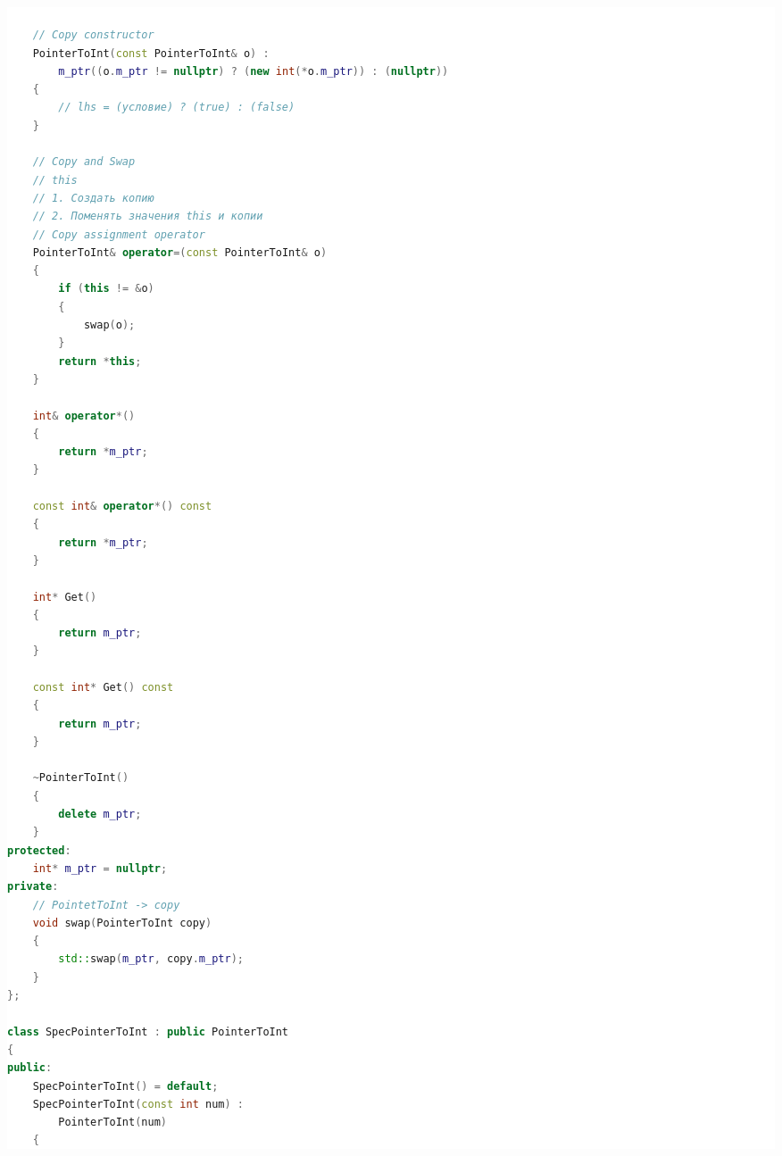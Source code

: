 ```cpp

    // Copy constructor
    PointerToInt(const PointerToInt& o) :
        m_ptr((o.m_ptr != nullptr) ? (new int(*o.m_ptr)) : (nullptr))
    {
        // lhs = (условие) ? (true) : (false)
    }

    // Copy and Swap
    // this
    // 1. Создать копию
    // 2. Поменять значения this и копии
    // Copy assignment operator
    PointerToInt& operator=(const PointerToInt& o)
    {
        if (this != &o)
        {
            swap(o);
        }
        return *this;
    }

    int& operator*()
    {
        return *m_ptr;
    }

    const int& operator*() const
    {
        return *m_ptr;
    }

    int* Get()
    {
        return m_ptr;
    }

    const int* Get() const
    {
        return m_ptr;
    }

    ~PointerToInt()
    {
        delete m_ptr;
    }
protected:
    int* m_ptr = nullptr;
private:
    // PointetToInt -> copy
    void swap(PointerToInt copy)
    {
        std::swap(m_ptr, copy.m_ptr);
    }
};

class SpecPointerToInt : public PointerToInt
{
public:
    SpecPointerToInt() = default;
    SpecPointerToInt(const int num) :
        PointerToInt(num)
    {
```